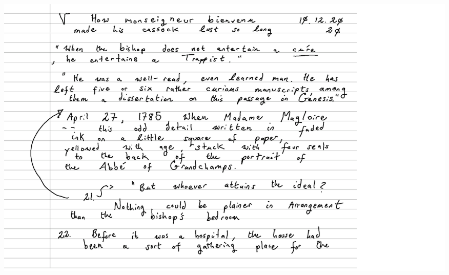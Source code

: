   <img src="https://github.com/stan-alam/literature/blob/develop/French/Hugo/Book1/images/lesMisbook01%20-%20page%206.png" width="80%" height="80%">
</a>

<a>